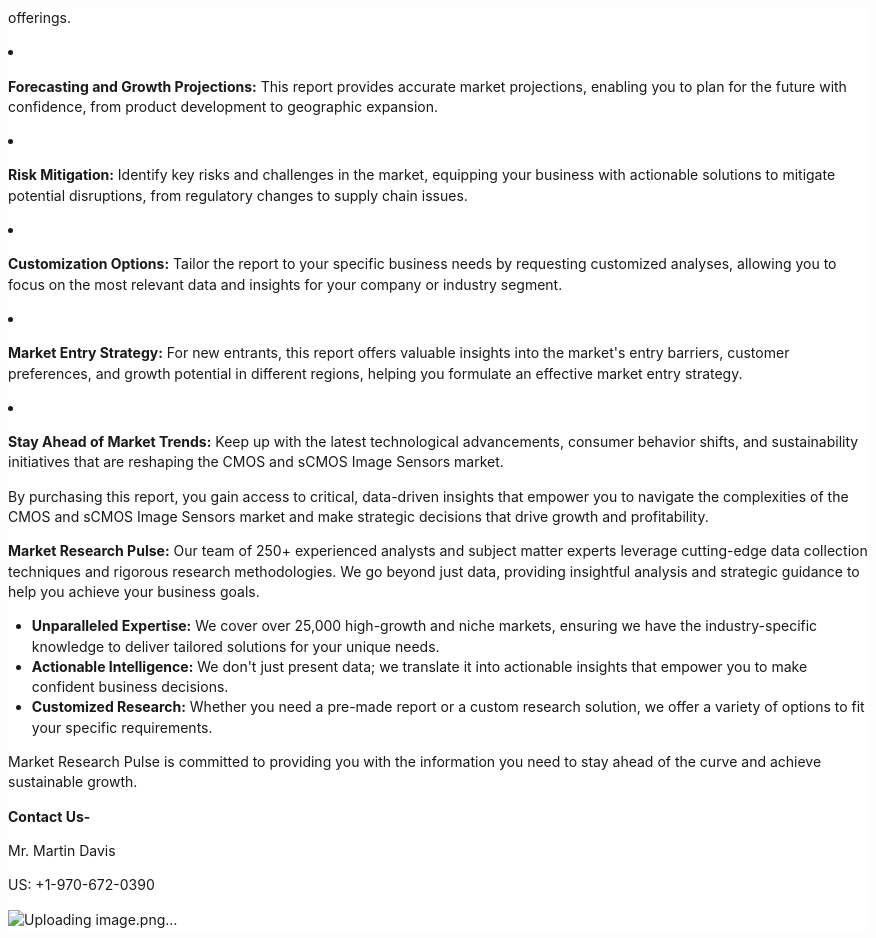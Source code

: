 offerings.</p></li><li><p><strong>Forecasting and Growth Projections:</strong> This report provides accurate market projections, enabling you to plan for the future with confidence, from product development to geographic expansion.</p></li><li><p><strong>Risk Mitigation:</strong> Identify key risks and challenges in the market, equipping your business with actionable solutions to mitigate potential disruptions, from regulatory changes to supply chain issues.</p></li><li><p><strong>Customization Options:</strong> Tailor the report to your specific business needs by requesting customized analyses, allowing you to focus on the most relevant data and insights for your company or industry segment.</p></li><li><p><strong>Market Entry Strategy:</strong> For new entrants, this report offers valuable insights into the market's entry barriers, customer preferences, and growth potential in different regions, helping you formulate an effective market entry strategy.</p></li><li><p><strong>Stay Ahead of Market Trends:</strong> Keep up with the latest technological advancements, consumer behavior shifts, and sustainability initiatives that are reshaping the CMOS and sCMOS Image Sensors market.</p></li></ol><p>By purchasing this report, you gain access to critical, data-driven insights that empower you to navigate the complexities of the CMOS and sCMOS Image Sensors market and make strategic decisions that drive growth and profitability.</p><p><strong>Market Research Pulse:</strong>&nbsp;Our team of 250+ experienced analysts and subject matter experts leverage cutting-edge data collection techniques and rigorous research methodologies. We go beyond just data, providing insightful analysis and strategic guidance to help you achieve your business goals.</p><ul><li><strong>Unparalleled Expertise:</strong>&nbsp;We cover over 25,000 high-growth and niche markets, ensuring we have the industry-specific knowledge to deliver tailored solutions for your unique needs.</li><li><strong>Actionable Intelligence:</strong>&nbsp;We don't just present data; we translate it into actionable insights that empower you to make confident business decisions.</li><li><strong>Customized Research:</strong>&nbsp;Whether you need a pre-made report or a custom research solution, we offer a variety of options to fit your specific requirements.</li></ul><p>Market Research Pulse is committed to providing you with the information you need to stay ahead of the curve and achieve sustainable growth.</p><p><strong>Contact Us-</strong></p><p>Mr. Martin Davis</p><p>US: +1-970-672-0390</p>
![Uploading image.png…]()
